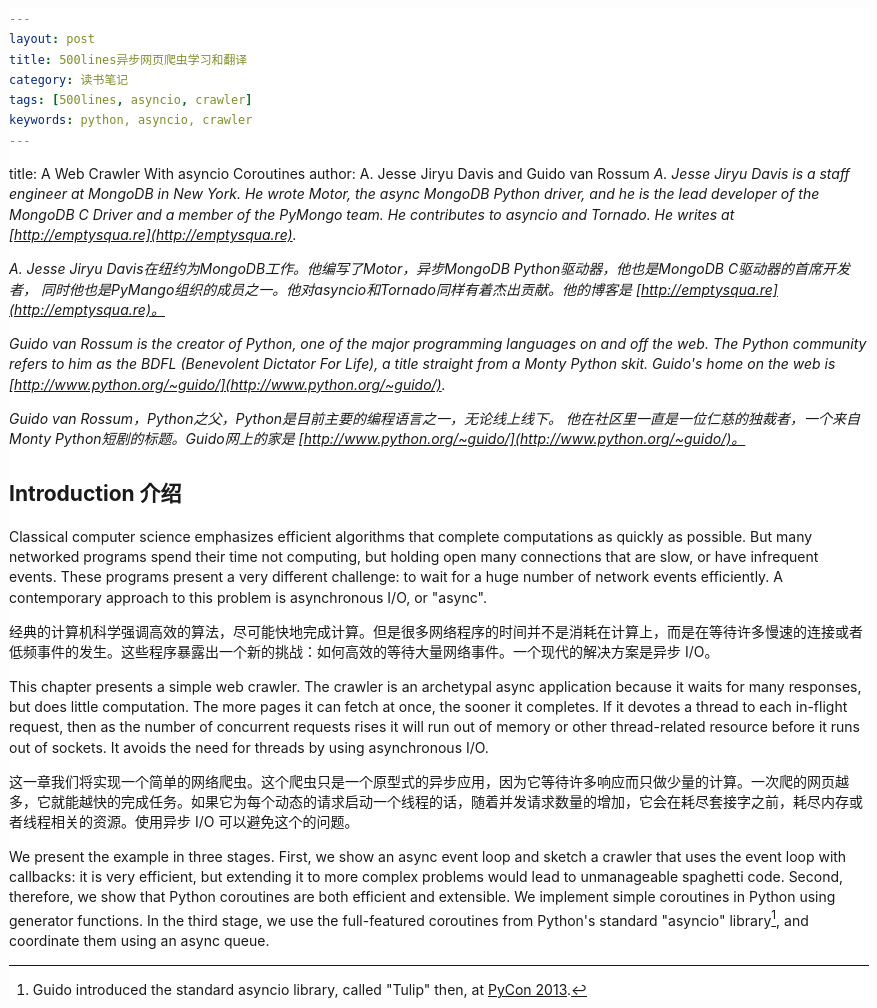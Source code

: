 ```yaml
---
layout: post
title: 500lines异步网页爬虫学习和翻译
category: 读书笔记
tags: [500lines, asyncio, crawler]
keywords: python, asyncio, crawler
---
```


title: A Web Crawler With asyncio Coroutines
author: A. Jesse Jiryu Davis and Guido van Rossum
<markdown>
_A. Jesse Jiryu Davis is a staff engineer at MongoDB in New York. He wrote Motor, the async MongoDB Python driver, and he is the lead developer of the MongoDB C Driver and a member of the PyMongo team. He contributes to asyncio and Tornado. He writes at [http://emptysqua.re](http://emptysqua.re)._

_A. Jesse Jiryu Davis在纽约为MongoDB工作。他编写了Motor，异步MongoDB Python驱动器，他也是MongoDB C驱动器的首席开发者， 同时他也是PyMango组织的成员之一。他对asyncio和Tornado同样有着杰出贡献。他的博客是 [http://emptysqua.re](http://emptysqua.re)。_

_Guido van Rossum is the creator of Python, one of the major programming languages on and off the web. The Python community refers to him as the BDFL (Benevolent Dictator For Life), a title straight from a Monty Python skit.  Guido's home on the web is [http://www.python.org/~guido/](http://www.python.org/~guido/)._

_Guido van Rossum，Python之父，Python是目前主要的编程语言之一，无论线上线下。 他在社区里一直是一位仁慈的独裁者，一个来自Monty Python短剧的标题。Guido网上的家是 [http://www.python.org/~guido/](http://www.python.org/~guido/)。_
</markdown>
## Introduction 介绍

Classical computer science emphasizes efficient algorithms that complete computations as quickly as possible. But many networked programs spend their time not computing, but holding open many connections that are slow, or have infrequent events. These programs present a very different challenge: to wait for a huge number of network events efficiently. A contemporary approach to this problem is asynchronous I/O, or "async".

经典的计算机科学强调高效的算法，尽可能快地完成计算。但是很多网络程序的时间并不是消耗在计算上，而是在等待许多慢速的连接或者低频事件的发生。这些程序暴露出一个新的挑战：如何高效的等待大量网络事件。一个现代的解决方案是异步 I/O。

This chapter presents a simple web crawler. The crawler is an archetypal async application because it waits for many responses, but does little computation. The more pages it can fetch at once, the sooner it completes. If it devotes a thread to each in-flight request, then as the number of concurrent requests rises it will run out of memory or other thread-related resource before it runs out of sockets. It avoids the need for threads by using asynchronous I/O.

这一章我们将实现一个简单的网络爬虫。这个爬虫只是一个原型式的异步应用，因为它等待许多响应而只做少量的计算。一次爬的网页越多，它就能越快的完成任务。如果它为每个动态的请求启动一个线程的话，随着并发请求数量的增加，它会在耗尽套接字之前，耗尽内存或者线程相关的资源。使用异步 I/O 可以避免这个的问题。

We present the example in three stages. First, we show an async event loop and sketch a crawler that uses the event loop with callbacks: it is very efficient, but extending it to more complex problems would lead to unmanageable spaghetti code. Second, therefore, we show that Python coroutines are both efficient and extensible. We implement simple coroutines in Python using generator functions. In the third stage, we use the full-featured coroutines from Python's standard "asyncio" library[^16], and coordinate them using an async queue.


[^4]: [https://glyph.twistedmatrix.com/2014/02/unyielding.html](https://glyph.twistedmatrix.com/2014/02/unyielding.html)
[^5]: [https://docs.python.org/3/library/queue.html](https://docs.python.org/3/library/queue.html)
[^6]: [https://docs.python.org/3/library/asyncio-sync.html](https://docs.python.org/3/library/asyncio-sync.html)
[^7]: For a complex solution to this problem, see [http://www.tornadoweb.org/en/stable/stack_context.html](http://www.tornadoweb.org/en/stable/stack_context.html)
[^8]: [http://www.kegel.com/c10k.html](http://www.kegel.com/c10k.html)
[^9]: The actual `asyncio.Queue` implementation uses an `asyncio.Event` in place of the Future shown here. The difference is an Event can be reset, whereas a Future cannot transition from resolved back to pending.
[^10]: The `@asyncio.coroutine` decorator is not magical. In fact, if it decorates a generator function and the `PYTHONASYNCIODEBUG` environment variable is not set, the decorator does practically nothing. It just sets an attribute, `_is_coroutine`, for the convenience of other parts of the framework. It is possible to use asyncio with bare generators not decorated with `@asyncio.coroutine` at all.
[^11]: Jesse listed indications and contraindications for using async in "What Is Async, How Does It Work, And When Should I Use It?", available at pyvideo.org.
[^bayer]: Mike Bayer compared the throughput of asyncio and multithreading for different workloads in his "Asynchronous Python and Databases": http://techspot.zzzeek.org/2015/02/15/asynchronous-python-and-databases/
[^11]: Jesse listed indications and contraindications for using async in ["What Is Async, How Does It Work, And When Should I Use It?":](http://pyvideo.org/video/2565/what-is-async-how-does-it-work-and-when-should). Mike Bayer compared the throughput of asyncio and multithreading for different workloads in ["Asynchronous Python and Databases":](http://techspot.zzzeek.org/2015/02/15/asynchronous-python-and-databases/)
[^12]: This future has many deficiencies. For example, once this future is resolved, a coroutine that yields it should resume immediately instead of pausing, but with our code it does not. See asyncio's Future class for a complete implementation.
[^13]: In fact, this is exactly how "yield from" works in CPython. A function increments its instruction pointer before executing each statement. But after the outer generator executes "yield from", it subtracts 1 from its instruction pointer to keep itself pinned at the "yield from" statement. Then it yields to *its* caller. The cycle repeats until the inner generator throws `StopIteration`, at which point the outer generator finally allows itself to advance to the next instruction.
[^14]: Python's global interpreter lock prohibits running Python code in parallel in one process anyway. Parallelizing CPU-bound algorithms in Python requires multiple processes, or writing the parallel portions of the code in C. But that is a topic for another day.
[^15]: Even calls to `send` can block, if the recipient is slow to acknowledge outstanding messages and the system's buffer of outgoing data is full.
[^16]: Guido introduced the standard asyncio library, called "Tulip" then, at [PyCon 2013](http://pyvideo.org/video/1667/keynote).
[^16]: Guido introduced the standard asyncio library, called "Tulip" then, at PyCon 2013.
[^17]: Python 3.5's built-in coroutines are described in [PEP 492](https://www.python.org/dev/peps/pep-0492/), "Coroutines with async and await syntax."